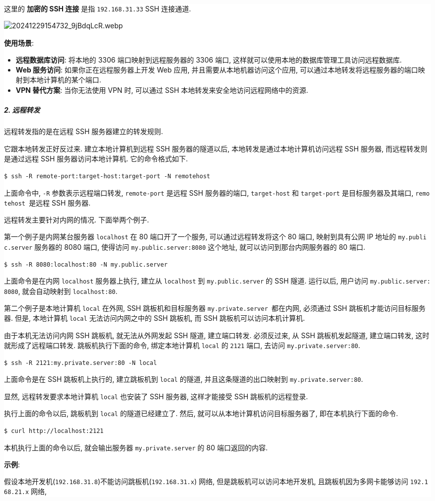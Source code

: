 这里的 **加密的 SSH 连接** 是指 `192.168.31.33` SSH 连接通道.

![20241229154732_9jBdqLcR.webp](https://cdn.dong4j.site/source/image/20241229154732_9jBdqLcR.webp)

**使用场景**:

- **远程数据库访问**: 将本地的 3306 端口映射到远程服务器的 3306 端口, 这样就可以使用本地的数据库管理工具访问远程数据库.
- **Web 服务访问**: 如果你正在远程服务器上开发 Web 应用, 并且需要从本地机器访问这个应用, 可以通过本地转发将远程服务器的端口映射到本地计算机的某个端口.
- **VPN 替代方案**: 当你无法使用 VPN 时, 可以通过 SSH 本地转发来安全地访问远程网络中的资源.

##### 2. 远程转发

远程转发指的是在远程 SSH 服务器建立的转发规则.

它跟本地转发正好反过来. 建立本地计算机到远程 SSH 服务器的隧道以后, 本地转发是通过本地计算机访问远程 SSH 服务器, 而远程转发则是通过远程 SSH 服务器访问本地计算机. 它的命令格式如下.

```shell
$ ssh -R remote-port:target-host:target-port -N remotehost
```

上面命令中, `-R` 参数表示远程端口转发, `remote-port` 是远程 SSH 服务器的端口, `target-host` 和 `target-port` 是目标服务器及其端口, `remotehost `是远程 SSH 服务器.

远程转发主要针对内网的情况. 下面举两个例子.

第一个例子是内网某台服务器 `localhost` 在 80 端口开了一个服务, 可以通过远程转发将这个 80 端口, 映射到具有公网 IP 地址的 `my.public.server` 服务器的 8080 端口, 使得访问 `my.public.server:8080` 这个地址, 就可以访问到那台内网服务器的 80 端口.

```shell
$ ssh -R 8080:localhost:80 -N my.public.server
```

上面命令是在内网 `localhost` 服务器上执行, 建立从 `localhost` 到 `my.public.server` 的 SSH 隧道. 运行以后, 用户访问 `my.public.server:8080`, 就会自动映射到 `localhost:80`.

第二个例子是本地计算机 `local` 在外网, SSH 跳板机和目标服务器 `my.private.server `都在内网, 必须通过 SSH 跳板机才能访问目标服务器. 但是, 本地计算机 `local` 无法访问内网之中的 SSH 跳板机, 而 SSH 跳板机可以访问本机计算机.

由于本机无法访问内网 SSH 跳板机, 就无法从外网发起 SSH 隧道, 建立端口转发. 必须反过来, 从 SSH 跳板机发起隧道, 建立端口转发, 这时就形成了远程端口转发. 跳板机执行下面的命令, 绑定本地计算机 `local` 的 `2121` 端口, 去访问 `my.private.server:80`.

```shell
$ ssh -R 2121:my.private.server:80 -N local
```

上面命令是在 SSH 跳板机上执行的, 建立跳板机到 `local` 的隧道, 并且这条隧道的出口映射到 `my.private.server:80`.

显然, 远程转发要求本地计算机 `local` 也安装了 SSH 服务器, 这样才能接受 SSH 跳板机的远程登录.

执行上面的命令以后, 跳板机到 `local` 的隧道已经建立了. 然后, 就可以从本地计算机访问目标服务器了, 即在本机执行下面的命令.

```shell
$ curl http://localhost:2121
```

本机执行上面的命令以后, 就会输出服务器 `my.private.server` 的 80 端口返回的内容.

**示例**:

假设本地开发机(`192.168.31.8`)不能访问跳板机(`192.168.31.x`) 网络, 但是跳板机可以访问本地开发机, 且跳板机因为多网卡能够访问 `192.168.21.x` 网络,
